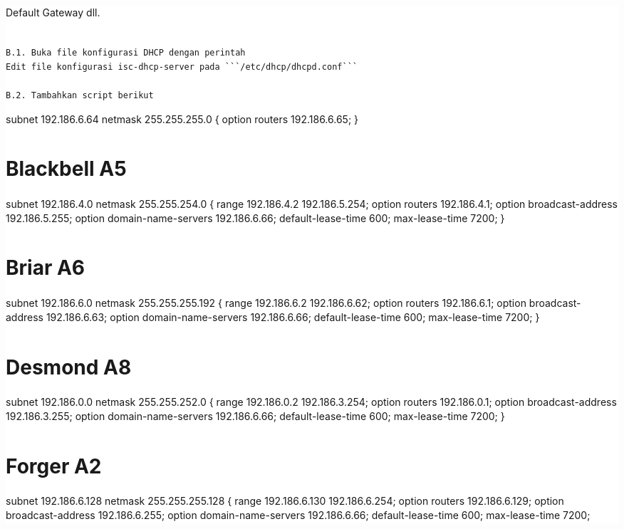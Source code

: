 Default Gateway
dll.
```  

B.1. Buka file konfigurasi DHCP dengan perintah
Edit file konfigurasi isc-dhcp-server pada ```/etc/dhcp/dhcpd.conf```  

B.2. Tambahkan script berikut  
```
subnet 192.186.6.64 netmask 255.255.255.0 {
        option routers 192.186.6.65;
}
# Blackbell A5
subnet 192.186.4.0 netmask 255.255.254.0 {
	range 192.186.4.2 192.186.5.254;
	option routers 192.186.4.1;
	option broadcast-address 192.186.5.255;
	option domain-name-servers 192.186.6.66;
	default-lease-time 600;
	max-lease-time 7200;
}

# Briar A6
subnet 192.186.6.0 netmask 255.255.255.192 {
	range 192.186.6.2 192.186.6.62;
	option routers 192.186.6.1;
	option broadcast-address 192.186.6.63;
	option domain-name-servers 192.186.6.66;
	default-lease-time 600;
	max-lease-time 7200;
}

# Desmond A8
subnet 192.186.0.0 netmask 255.255.252.0 {
	range 192.186.0.2 192.186.3.254;
	option routers 192.186.0.1;
	option broadcast-address 192.186.3.255;
	option domain-name-servers 192.186.6.66;
	default-lease-time 600;
	max-lease-time 7200;
}

# Forger A2
subnet 192.186.6.128 netmask 255.255.255.128 {
	range 192.186.6.130 192.186.6.254;
	option routers 192.186.6.129;
	option broadcast-address 192.186.6.255;
	option domain-name-servers 192.186.6.66;
	default-lease-time 600;
	max-lease-time 7200;
 